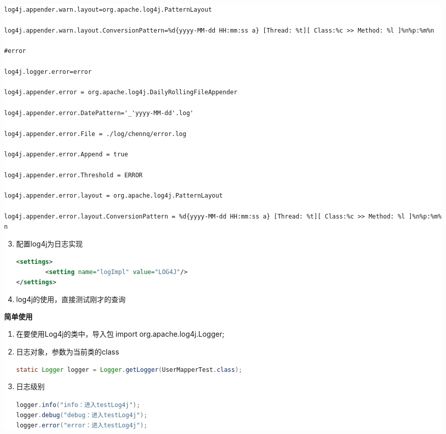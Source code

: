    ```properties
   log4j.appender.warn.layout=org.apache.log4j.PatternLayout 
   
   log4j.appender.warn.layout.ConversionPattern=%d{yyyy-MM-dd HH:mm:ss a} [Thread: %t][ Class:%c >> Method: %l ]%n%p:%m%n
   
   #error
   
   log4j.logger.error=error
   
   log4j.appender.error = org.apache.log4j.DailyRollingFileAppender
   
   log4j.appender.error.DatePattern='_'yyyy-MM-dd'.log'
   
   log4j.appender.error.File = ./log/chennq/error.log 
   
   log4j.appender.error.Append = true
   
   log4j.appender.error.Threshold = ERROR 
   
   log4j.appender.error.layout = org.apache.log4j.PatternLayout
   
   log4j.appender.error.layout.ConversionPattern = %d{yyyy-MM-dd HH:mm:ss a} [Thread: %t][ Class:%c >> Method: %l ]%n%p:%m%n
   
   ```

3. 配置log4j为日志实现

   ```xml
   <settings>
           <setting name="logImpl" value="LOG4J"/>
   </settings>
   
   ```

4. log4j的使用，直接测试刚才的查询

**简单使用**

1. 在要使用Log4j的类中，导入包 import org.apache.log4j.Logger;

2. 日志对象，参数为当前类的class

   ```java
   static Logger logger = Logger.getLogger(UserMapperTest.class);
   
   ```

3. 日志级别

   ```java
   logger.info("info：进入testLog4j");
   logger.debug("debug：进入testLog4j");
   logger.error("error：进入testLog4j");
   
   ```
